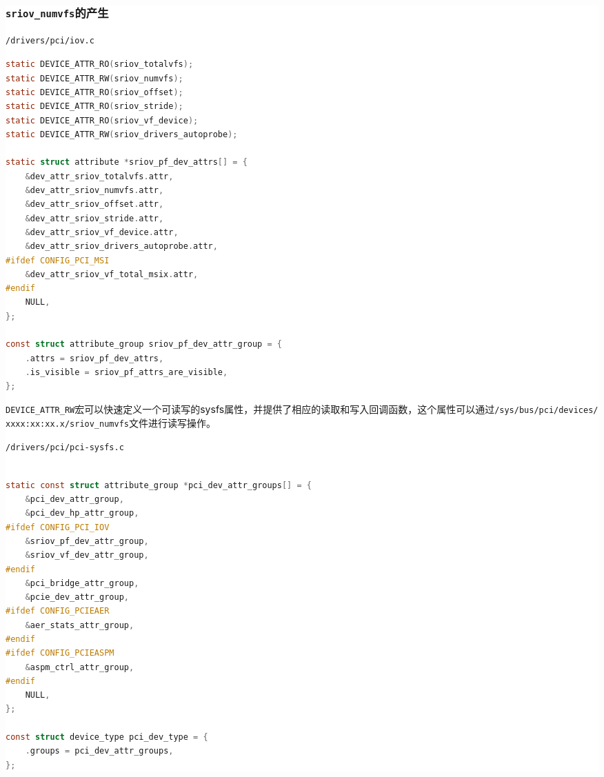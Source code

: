 ### `sriov_numvfs`的产生

`/drivers/pci/iov.c`

```c
static DEVICE_ATTR_RO(sriov_totalvfs);
static DEVICE_ATTR_RW(sriov_numvfs);
static DEVICE_ATTR_RO(sriov_offset);
static DEVICE_ATTR_RO(sriov_stride);
static DEVICE_ATTR_RO(sriov_vf_device);
static DEVICE_ATTR_RW(sriov_drivers_autoprobe);

static struct attribute *sriov_pf_dev_attrs[] = {
	&dev_attr_sriov_totalvfs.attr,
	&dev_attr_sriov_numvfs.attr,
	&dev_attr_sriov_offset.attr,
	&dev_attr_sriov_stride.attr,
	&dev_attr_sriov_vf_device.attr,
	&dev_attr_sriov_drivers_autoprobe.attr,
#ifdef CONFIG_PCI_MSI
	&dev_attr_sriov_vf_total_msix.attr,
#endif
	NULL,
};

const struct attribute_group sriov_pf_dev_attr_group = {
	.attrs = sriov_pf_dev_attrs,
	.is_visible = sriov_pf_attrs_are_visible,
};
```

`DEVICE_ATTR_RW`宏可以快速定义一个可读写的sysfs属性，并提供了相应的读取和写入回调函数，这个属性可以通过`/sys/bus/pci/devices/xxxx:xx:xx.x/sriov_numvfs`文件进行读写操作。

`/drivers/pci/pci-sysfs.c`

```c

static const struct attribute_group *pci_dev_attr_groups[] = {
	&pci_dev_attr_group,
	&pci_dev_hp_attr_group,
#ifdef CONFIG_PCI_IOV
	&sriov_pf_dev_attr_group,
	&sriov_vf_dev_attr_group,
#endif
	&pci_bridge_attr_group,
	&pcie_dev_attr_group,
#ifdef CONFIG_PCIEAER
	&aer_stats_attr_group,
#endif
#ifdef CONFIG_PCIEASPM
	&aspm_ctrl_attr_group,
#endif
	NULL,
};

const struct device_type pci_dev_type = {
	.groups = pci_dev_attr_groups,
};
```
